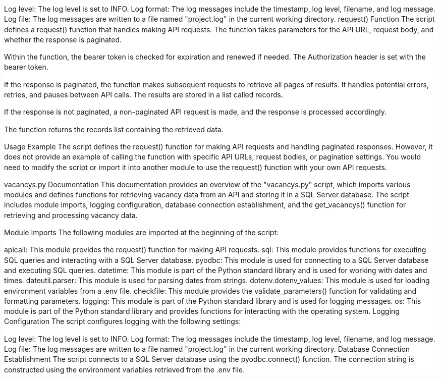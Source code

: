 Log level: The log level is set to INFO.
Log format: The log messages include the timestamp, log level, filename, and log message.
Log file: The log messages are written to a file named "project.log" in the current working directory.
request() Function
The script defines a request() function that handles making API requests. The function takes parameters for the API URL, request body, and whether the response is paginated.

Within the function, the bearer token is checked for expiration and renewed if needed. The Authorization header is set with the bearer token.

If the response is paginated, the function makes subsequent requests to retrieve all pages of results. It handles potential errors, retries, and pauses between API calls. The results are stored in a list called records.

If the response is not paginated, a non-paginated API request is made, and the response is processed accordingly.

The function returns the records list containing the retrieved data.

Usage Example
The script defines the request() function for making API requests and handling paginated responses. However, it does not provide an example of calling the function with specific API URLs, request bodies, or pagination settings. You would need to modify the script or import it into another module to use the request() function with your own API requests.

vacancys.py Documentation
This documentation provides an overview of the "vacancys.py" script, which imports various modules and defines functions for retrieving vacancy data from an API and storing it in a SQL Server database. The script includes module imports, logging configuration, database connection establishment, and the get_vacancys() function for retrieving and processing vacancy data.

Module Imports
The following modules are imported at the beginning of the script:

apicall: This module provides the request() function for making API requests.
sql: This module provides functions for executing SQL queries and interacting with a SQL Server database.
pyodbc: This module is used for connecting to a SQL Server database and executing SQL queries.
datetime: This module is part of the Python standard library and is used for working with dates and times.
dateutil.parser: This module is used for parsing dates from strings.
dotenv.dotenv_values: This module is used for loading environment variables from a .env file.
checkfile: This module provides the validate_parameters() function for validating and formatting parameters.
logging: This module is part of the Python standard library and is used for logging messages.
os: This module is part of the Python standard library and provides functions for interacting with the operating system.
Logging Configuration
The script configures logging with the following settings:

Log level: The log level is set to INFO.
Log format: The log messages include the timestamp, log level, filename, and log message.
Log file: The log messages are written to a file named "project.log" in the current working directory.
Database Connection Establishment
The script connects to a SQL Server database using the pyodbc.connect() function. The connection string is constructed using the environment variables retrieved from the .env file.
